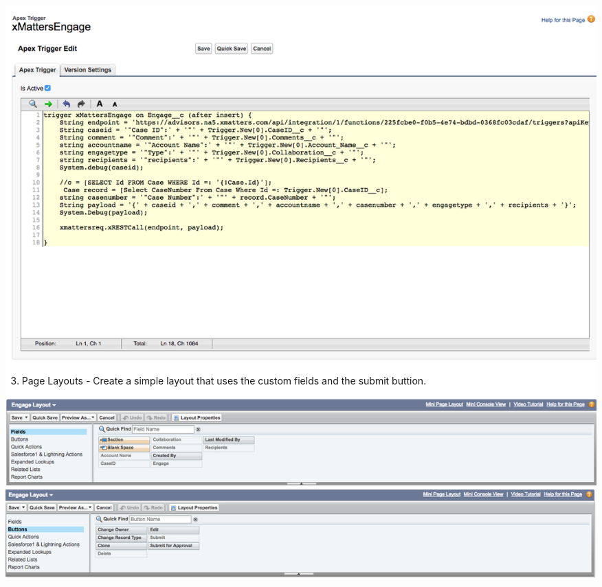 <kbd>
<img src="media/xMattersEngageTrigger.png">
</kbd>

3) Page Layouts - Create a simple layout that uses the custom fields and the submit buttion.
<kbd>
<img src="media/engagelayout1.png">
</kbd>
<kbd>
<img src="media/engagelayout2.png">
</kbd>
